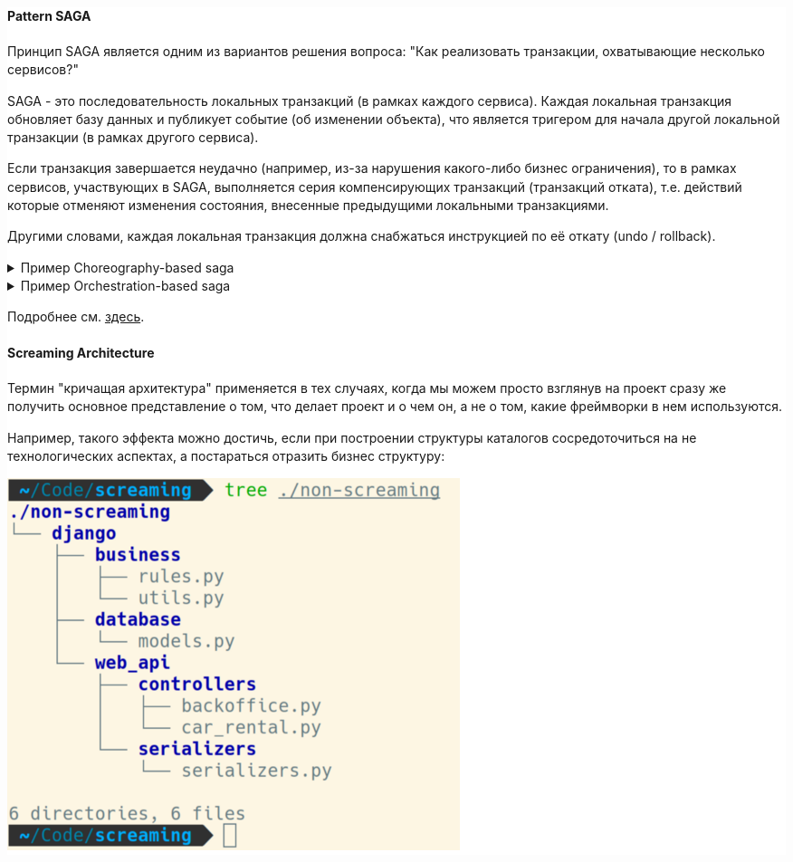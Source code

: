 #### Pattern SAGA

Принцип SAGA является одним из вариантов решения вопроса: "Как реализовать транзакции, охватывающие несколько сервисов?"

SAGA - это последовательность локальных транзакций (в рамках каждого сервиса). Каждая локальная транзакция обновляет
базу данных и публикует событие (об изменении объекта), что является тригером для начала другой локальной транзакции
(в рамках другого сервиса).

Если транзакция завершается неудачно (например, из-за нарушения какого-либо бизнес ограничения), то в рамках сервисов,
участвующих в SAGA, выполняется серия компенсирующих транзакций (транзакций отката), т.е. действий которые отменяют
изменения состояния, внесенные предыдущими локальными транзакциями.

Другими словами, каждая локальная транзакция должна снабжаться инструкцией по её откату (undo / rollback).

<details><summary markdown="span">Пример Choreography-based saga</summary></details>

<details><summary markdown="span">Пример Orchestration-based saga</summary></details>

Подробнее см. [здесь](https://microservices.io/patterns/data/saga.html).

#### Screaming Architecture

Термин "кричащая архитектура" применяется в тех случаях, когда мы можем просто взглянув на проект сразу же получить
основное представление о том, что делает проект и о чем он, а не о том, какие фреймворки в нем используются.

Например, такого эффекта можно достичь, если при построении структуры каталогов сосредоточиться на не технологических
аспектах, а постараться отразить бизнес структуру:

![Non Screaming Architecture](images/screaming-architecture_non-screaming.png)
